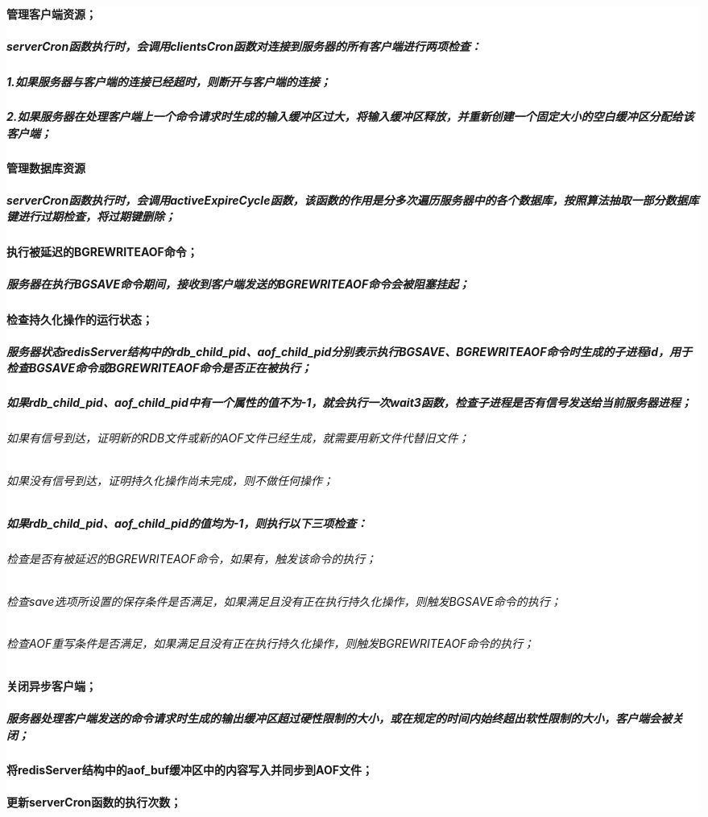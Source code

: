 
#### 管理客户端资源；


##### serverCron函数执行时，会调用clientsCron函数对连接到服务器的所有客户端进行两项检查：


##### 1.如果服务器与客户端的连接已经超时，则断开与客户端的连接；


##### 2.如果服务器在处理客户端上一个命令请求时生成的输入缓冲区过大，将输入缓冲区释放，并重新创建一个固定大小的空白缓冲区分配给该客户端；


#### 管理数据库资源


##### serverCron函数执行时，会调用activeExpireCycle函数，该函数的作用是分多次遍历服务器中的各个数据库，按照算法抽取一部分数据库键进行过期检查，将过期键删除；


#### 执行被延迟的BGREWRITEAOF命令；


##### 服务器在执行BGSAVE命令期间，接收到客户端发送的BGREWRITEAOF命令会被阻塞挂起；


#### 检查持久化操作的运行状态；


##### 服务器状态redisServer结构中的rdb_child_pid、aof_child_pid分别表示执行BGSAVE、BGREWRITEAOF命令时生成的子进程id，用于检查BGSAVE命令或BGREWRITEAOF命令是否正在被执行；


##### 如果rdb_child_pid、aof_child_pid中有一个属性的值不为-1，就会执行一次wait3函数，检查子进程是否有信号发送给当前服务器进程；


###### 如果有信号到达，证明新的RDB文件或新的AOF文件已经生成，就需要用新文件代替旧文件；


###### 如果没有信号到达，证明持久化操作尚未完成，则不做任何操作；


##### 如果rdb_child_pid、aof_child_pid的值均为-1，则执行以下三项检查：


###### 检查是否有被延迟的BGREWRITEAOF命令，如果有，触发该命令的执行；


###### 检查save选项所设置的保存条件是否满足，如果满足且没有正在执行持久化操作，则触发BGSAVE命令的执行；


###### 检查AOF重写条件是否满足，如果满足且没有正在执行持久化操作，则触发BGREWRITEAOF命令的执行；


#### 关闭异步客户端；


##### 服务器处理客户端发送的命令请求时生成的输出缓冲区超过硬性限制的大小，或在规定的时间内始终超出软性限制的大小，客户端会被关闭；


#### 将redisServer结构中的aof_buf缓冲区中的内容写入并同步到AOF文件；


#### 更新serverCron函数的执行次数；

